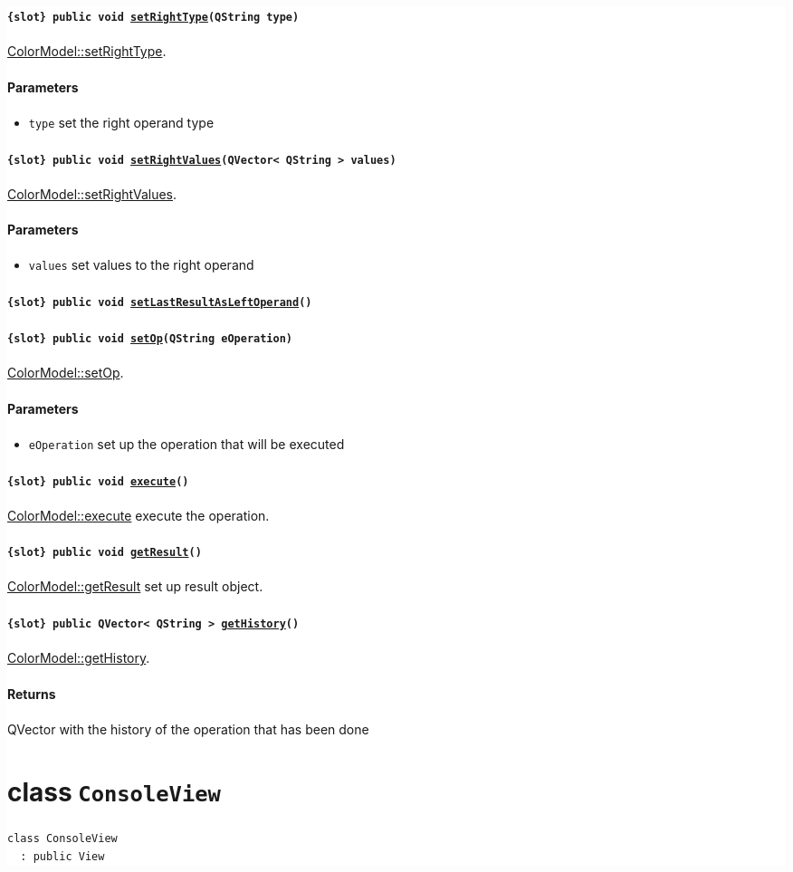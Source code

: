 #### `{slot} public void `[`setRightType`](#class_color_model_1acad4c21bc8bcede62c821f6e87a44e38)`(QString type)` 

[ColorModel::setRightType](#class_color_model_1acad4c21bc8bcede62c821f6e87a44e38).

#### Parameters
* `type` set the right operand type

#### `{slot} public void `[`setRightValues`](#class_color_model_1a07658db30b08f31f8f8190b6f4ed98d6)`(QVector< QString > values)` 

[ColorModel::setRightValues](#class_color_model_1a07658db30b08f31f8f8190b6f4ed98d6).

#### Parameters
* `values` set values to the right operand

#### `{slot} public void `[`setLastResultAsLeftOperand`](#class_color_model_1ad1540733700acad1d488dd91c9473f0f)`()` 

#### `{slot} public void `[`setOp`](#class_color_model_1ad51072410fbe8572066b3a53ca85a289)`(QString eOperation)` 

[ColorModel::setOp](#class_color_model_1ad51072410fbe8572066b3a53ca85a289).

#### Parameters
* `eOperation` set up the operation that will be executed

#### `{slot} public void `[`execute`](#class_color_model_1a3fcb0b558eb03b628a898f845dcb8640)`()` 

[ColorModel::execute](#class_color_model_1a3fcb0b558eb03b628a898f845dcb8640) execute the operation.

#### `{slot} public void `[`getResult`](#class_color_model_1ab64c059ce583856ec5dd9e35244ac92d)`()` 

[ColorModel::getResult](#class_color_model_1ab64c059ce583856ec5dd9e35244ac92d) set up result object.

#### `{slot} public QVector< QString > `[`getHistory`](#class_color_model_1ae6d45b8310f0eb35f9d92de11a786261)`()` 

[ColorModel::getHistory](#class_color_model_1ae6d45b8310f0eb35f9d92de11a786261).

#### Returns
QVector<QString> with the history of the operation that has been done

# class `ConsoleView` 

```
class ConsoleView
  : public View
```  
